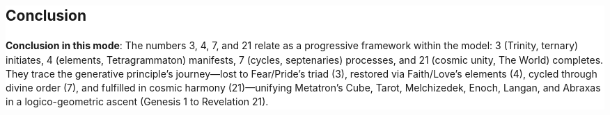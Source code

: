 ## Conclusion
**Conclusion in this mode**: The numbers 3, 4, 7, and 21 relate as a progressive framework within the model: 3 (Trinity, ternary) initiates, 4 (elements, Tetragrammaton) manifests, 7 (cycles, septenaries) processes, and 21 (cosmic unity, The World) completes. They trace the generative principle’s journey—lost to Fear/Pride’s triad (3), restored via Faith/Love’s elements (4), cycled through divine order (7), and fulfilled in cosmic harmony (21)—unifying Metatron’s Cube, Tarot, Melchizedek, Enoch, Langan, and Abraxas in a logico-geometric ascent (Genesis 1 to Revelation 21).